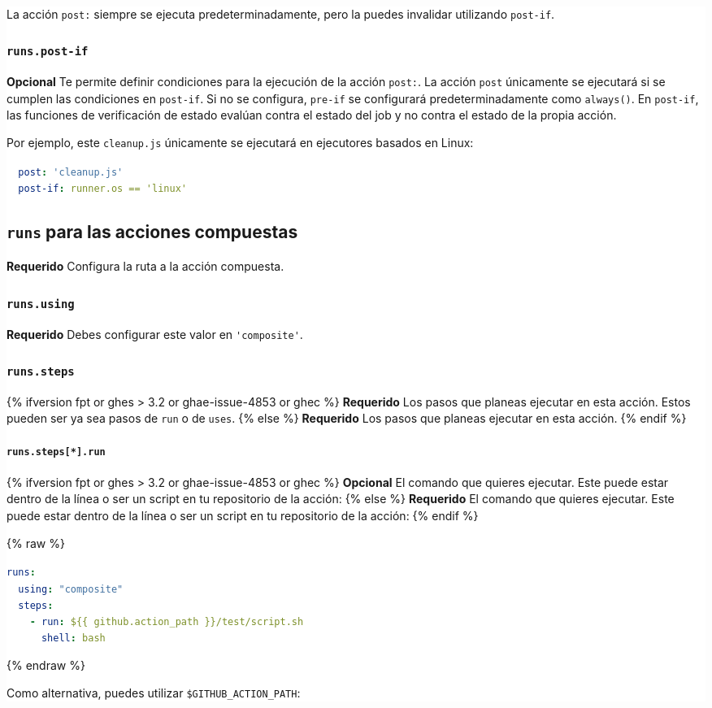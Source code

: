 La acción `post:` siempre se ejecuta predeterminadamente, pero la puedes invalidar utilizando `post-if`.

### `runs.post-if`

**Opcional** Te permite definir condiciones para la ejecución de la acción `post:`. La acción `post` únicamente se ejecutará si se cumplen las condiciones en `post-if`. Si no se configura, `pre-if` se configurará predeterminadamente como `always()`. En `post-if`, las funciones de verificación de estado evalúan contra el estado del job y no contra el estado de la propia acción.

Por ejemplo, este `cleanup.js` únicamente se ejecutará en ejecutores basados en Linux:

```yaml
  post: 'cleanup.js'
  post-if: runner.os == 'linux'
```

## `runs` para las acciones compuestas

**Requerido** Configura la ruta a la acción compuesta.

### `runs.using`

**Requerido** Debes configurar este valor en `'composite'`.

### `runs.steps`

{% ifversion fpt or ghes > 3.2 or ghae-issue-4853 or ghec %}
**Requerido** Los pasos que planeas ejecutar en esta acción. Estos pueden ser ya sea pasos de `run` o de `uses`.
{% else %}
**Requerido** Los pasos que planeas ejecutar en esta acción.
{% endif %}

#### `runs.steps[*].run`

{% ifversion fpt or ghes > 3.2 or ghae-issue-4853 or ghec %}
**Opcional** El comando que quieres ejecutar. Este puede estar dentro de la línea o ser un script en tu repositorio de la acción:
{% else %}
**Requerido** El comando que quieres ejecutar. Este puede estar dentro de la línea o ser un script en tu repositorio de la acción:
{% endif %}

{% raw %}
```yaml
runs:
  using: "composite"
  steps:
    - run: ${{ github.action_path }}/test/script.sh
      shell: bash
```
{% endraw %}

Como alternativa, puedes utilizar `$GITHUB_ACTION_PATH`:
